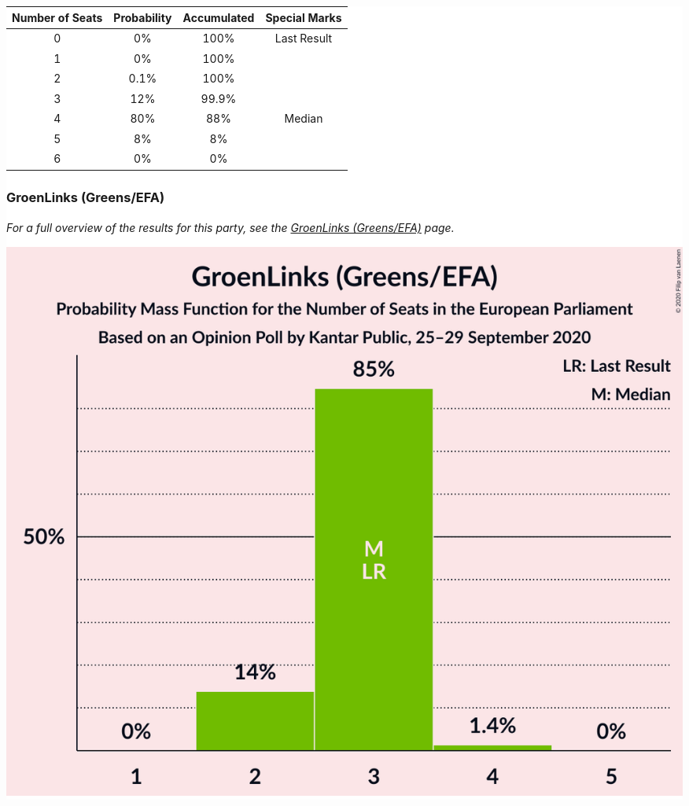 | Number of Seats | Probability | Accumulated | Special Marks |
|:---------------:|:-----------:|:-----------:|:-------------:|
| 0 | 0% | 100% | Last Result |
| 1 | 0% | 100% |  |
| 2 | 0.1% | 100% |  |
| 3 | 12% | 99.9% |  |
| 4 | 80% | 88% | Median |
| 5 | 8% | 8% |  |
| 6 | 0% | 0% |  |

### GroenLinks (Greens/EFA)

*For a full overview of the results for this party, see the [GroenLinks (Greens/EFA)](party-groenlinksgreensefa.html) page.*

![Graph with seats probability mass function not yet produced](2020-09-29-KantarPublic-seats-pmf-groenlinksgreensefa.png "Seats Probability Mass Function")
